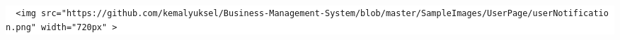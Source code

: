       <img src="https://github.com/kemalyuksel/Business-Management-System/blob/master/SampleImages/UserPage/userNotification.png" width="720px" >
